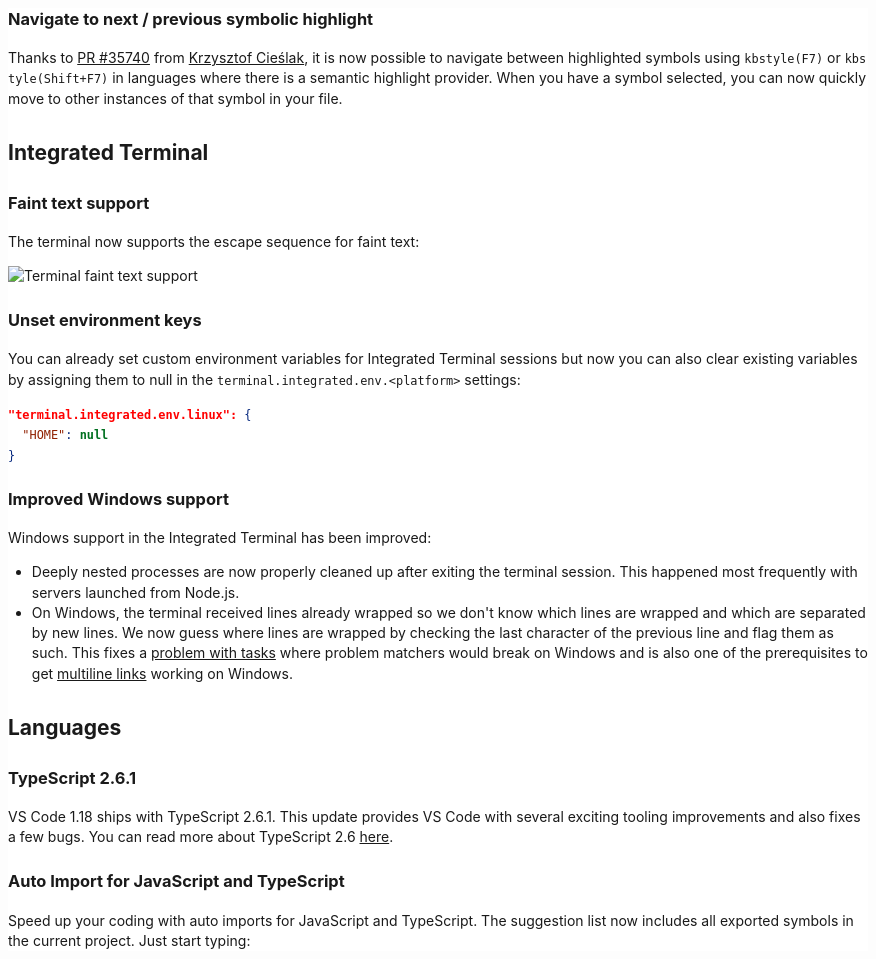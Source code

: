 ### Navigate to next / previous symbolic highlight

Thanks to [PR #35740](https://github.com/microsoft/vscode/pull/35740) from [Krzysztof Cieślak](https://github.com/Krzysztof-Cieslak), it is now possible to navigate between highlighted symbols using `kbstyle(F7)` or `kbstyle(Shift+F7)` in languages where there is a semantic highlight provider. When you have a symbol selected, you can now quickly move to other instances of that symbol in your file.

## Integrated Terminal

### Faint text support

The terminal now supports the escape sequence for faint text:

![Terminal faint text support](images/1_18/terminal-faint-text.png)

### Unset environment keys

You can already set custom environment variables for Integrated Terminal sessions but now you can also clear existing variables by assigning them to null in the `terminal.integrated.env.<platform>` settings:

```json
"terminal.integrated.env.linux": {
  "HOME": null
}
```

### Improved Windows support

Windows support in the Integrated Terminal has been improved:

* Deeply nested processes are now properly cleaned up after exiting the terminal session. This happened most frequently with servers launched from Node.js.
* On Windows, the terminal received lines already wrapped so we don't know which lines are wrapped and which are separated by new lines. We now guess where lines are wrapped by checking the last character of the previous line and flag them as such. This fixes a [problem with tasks](https://github.com/microsoft/vscode/issues/32042) where problem matchers would break on Windows and is also one of the prerequisites to get [multiline links](https://github.com/xtermjs/xterm.js/issues/649) working on Windows.

## Languages

### TypeScript 2.6.1

VS Code 1.18 ships with TypeScript 2.6.1. This update provides VS Code with several exciting tooling improvements and also fixes a few bugs. You can read more about TypeScript 2.6 [here](https://devblogs.microsoft.com/typescript/announcing-typescript-2-6/).

### Auto Import for JavaScript and TypeScript

Speed up your coding with auto imports for JavaScript and TypeScript. The suggestion list now includes all exported symbols in the current project. Just start typing:
